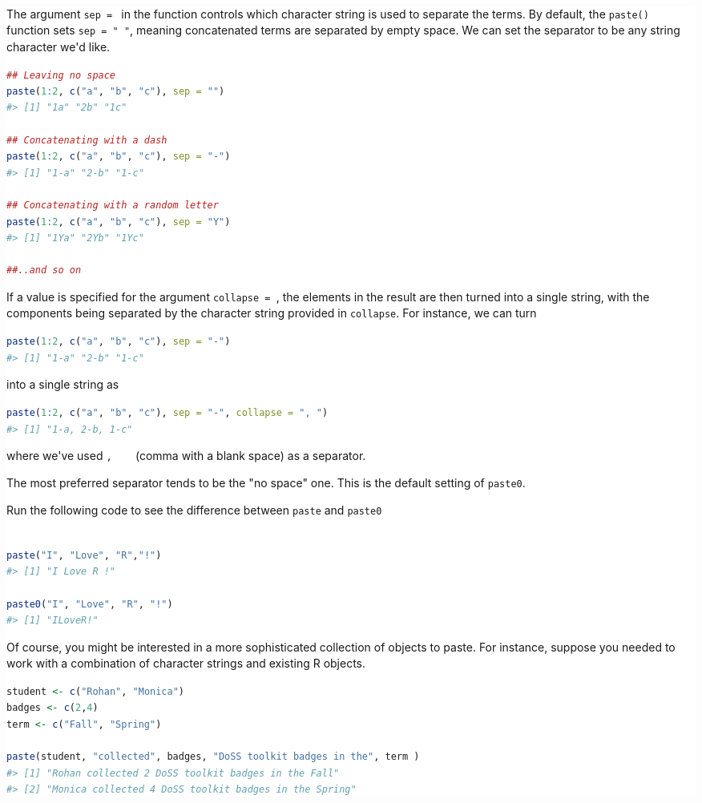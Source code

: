 The argument `sep = ` in the function controls which character string is used to separate the terms. By default, the `paste()` function sets `sep = " "`, meaning concatenated terms are separated by empty space. We can set the separator to be any string character we'd like. 


```r
## Leaving no space
paste(1:2, c("a", "b", "c"), sep = "")
#> [1] "1a" "2b" "1c"

## Concatenating with a dash
paste(1:2, c("a", "b", "c"), sep = "-")
#> [1] "1-a" "2-b" "1-c"

## Concatenating with a random letter
paste(1:2, c("a", "b", "c"), sep = "Y")
#> [1] "1Ya" "2Yb" "1Yc"

##..and so on
```

If a value is specified for the argument `collapse = `, the elements in the result are then turned into a single string, with the components being separated by the character string provided in `collapse`. For instance, we can turn 

```r
paste(1:2, c("a", "b", "c"), sep = "-")
#> [1] "1-a" "2-b" "1-c"
```
into a single string as

```r
paste(1:2, c("a", "b", "c"), sep = "-", collapse = ", ")
#> [1] "1-a, 2-b, 1-c"
```

where we've used `,  ` ` ` (comma with a blank space) as a separator.

The most preferred separator tends to be the "no space" one. This is the default setting of `paste0`.

Run the following code to see the difference between `paste` and `paste0`


```r

paste("I", "Love", "R","!")
#> [1] "I Love R !"

paste0("I", "Love", "R", "!")
#> [1] "ILoveR!"
```

Of course, you might be interested in a more sophisticated collection of objects to paste. For instance, suppose you needed to work with a combination of character strings and existing R objects.


```r
student <- c("Rohan", "Monica")
badges <- c(2,4)
term <- c("Fall", "Spring")

paste(student, "collected", badges, "DoSS toolkit badges in the", term )
#> [1] "Rohan collected 2 DoSS toolkit badges in the Fall"   
#> [2] "Monica collected 4 DoSS toolkit badges in the Spring"
```
